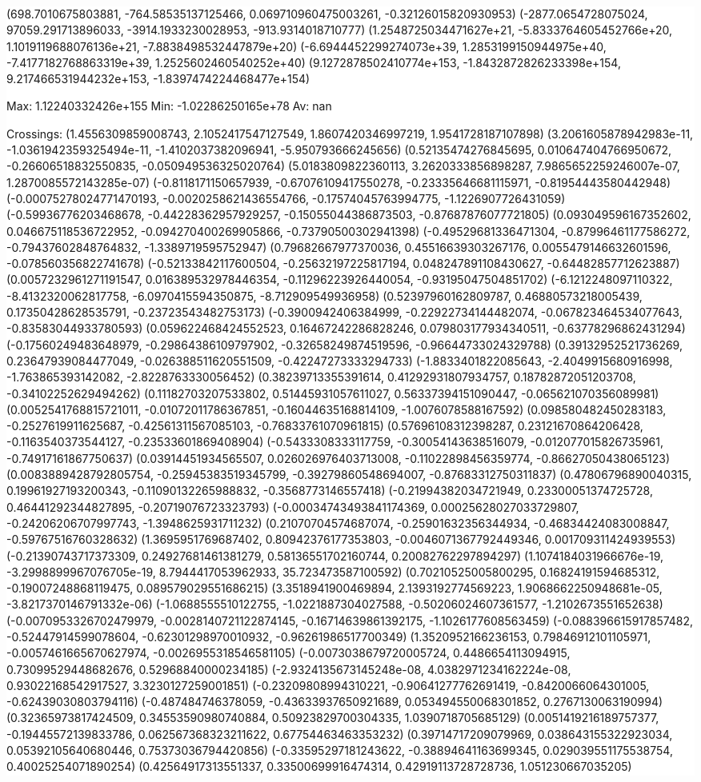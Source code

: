 (698.7010675803881, -764.58535137125466, 0.069710960475003261, -0.32126015820930953)
(-2877.0654728075024, 97059.291713896033, -3914.1933230028953, -913.9314018710777)
(1.2548725034471627e+21, -5.8333764605452766e+20, 1.1019119688076136e+21, -7.8838498532447879e+20)
(-6.6944452299274073e+39, 1.2853199150944975e+40, -7.4177182768863319e+39, 1.2525602460540252e+40)
(9.1272878502410774e+153, -1.8432872826233398e+154, 9.217466531944232e+153, -1.8397474224468477e+154)

Max:
1.12240332426e+155
Min:
-1.02286250165e+78
Av:
nan


Crossings:
(1.4556309859008743, 2.1052417547127549, 1.8607420346997219, 1.9541728187107898)
(3.2061605878942983e-11, -1.0361942359325494e-11, -1.4102037382096941, -5.950793666245656)
(0.52135474276845695, 0.010647404766950672, -0.26606518832550835, -0.050949536325020764)
(5.0183809822360113, 3.2620333856898287, 7.9865652259246007e-07, 1.2870085572143285e-07)
(-0.8118171150657939, -0.67076109417550278, -0.23335646681115971, -0.81954443580442948)
(-0.00075278024771470193, -0.0020258621436554766, -0.17574045763994775, -1.1226907726431059)
(-0.59936776203468678, -0.44228362957929257, -0.15055044386873503, -0.87687876077721805)
(0.093049596167352602, 0.046675118536722952, -0.094270400269905866, -0.73790500302941398)
(-0.49529681336471304, -0.87996461177586272, -0.79437602848764832, -1.3389719595752947)
(0.79682667977370036, 0.45516639303267176, 0.0055479146632601596, -0.078560356822741678)
(-0.52133842117600504, -0.25632197225817194, 0.048247891108430627, -0.64482857712623887)
(0.0057232961271191547, 0.016389532978446354, -0.11296223926440054, -0.93195047504851702)
(-6.1212248097110322, -8.4132320062817758, -6.0970415594350875, -8.712909549936958)
(0.52397960162809787, 0.46880573218005439, 0.17350428628535791, -0.23723543482753173)
(-0.3900942406384999, -0.22922734144482074, -0.067823464534077643, -0.83583044933780593)
(0.059622468424552523, 0.16467242286828246, 0.079803177934340511, -0.63778296862431294)
(-0.17560249483648979, -0.29864386109797902, -0.32658249874519596, -0.96644733024329788)
(0.39132952521736269, 0.23647939084477049, -0.026388511620551509, -0.42247273333294733)
(-1.8833401822085643, -2.4049915680916998, -1.763865393142082, -2.8228763330056452)
(0.38239713355391614, 0.41292931807934757, 0.18782872051203708, -0.34102252629494262)
(0.11182703207533802, 0.51445931057611027, 0.56337394151090447, -0.065621070356089981)
(0.0052541768815721011, -0.01072011786367851, -0.16044635168814109, -1.0076078588167592)
(0.098580482450283183, -0.2527619911625687, -0.42561311567085103, -0.76833761070961815)
(0.57696108312398287, 0.23121670864206428, -0.1163540373544127, -0.23533601869408904)
(-0.5433308333117759, -0.30054143638516079, -0.012077015826735961, -0.74917161867750637)
(0.03914451934565507, 0.026026976403713008, -0.11022898456359774, -0.86627050438065123)
(0.0083889428792805754, -0.25945383519345799, -0.39279860548694007, -0.87683312750311837)
(0.47806796890040315, 0.19961927193200343, -0.11090132265988832, -0.3568773146557418)
(-0.21994382034721949, 0.23300051374725728, 0.46441292344827895, -0.20719076723323793)
(-0.00034743493841174369, 0.00025628027033729807, -0.24206206707997743, -1.3948625931711232)
(0.21070704574687074, -0.25901632356344934, -0.46834424083008847, -0.59767516760328632)
(1.3695951769687402, 0.80942376177353803, -0.0046071367792449346, 0.001709311424939553)
(-0.21390743717373309, 0.24927681461381279, 0.58136551702160744, 0.20082762297894297)
(1.1074184031966676e-19, -3.2998899967076705e-19, 8.7944417053962933, 35.723473587100592)
(0.70210525005800295, 0.16824191594685312, -0.19007248868119475, 0.089579029551686215)
(3.3518941900469894, 2.1393192774569223, 1.9068662250948681e-05, -3.8217370146791332e-06)
(-1.0688555510122755, -1.0221887304027588, -0.50206024607361577, -1.2102673551652638)
(-0.0070953326702479979, -0.0028140721122874145, -0.16714639861392175, -1.1026177608563459)
(-0.088396615917857482, -0.52447914599078604, -0.62301298970010932, -0.96261986517700349)
(1.3520952166236153, 0.79846912101105971, -0.0057461665670627974, -0.0026955318546581105)
(-0.0073038679720005724, 0.4486654113094915, 0.73099529448682676, 0.52968840000234185)
(-2.9324135673145248e-08, 4.0382971234162224e-08, 0.93022168542917527, 3.3230127259001851)
(-0.23209808994310221, -0.90641277762691419, -0.8420066064301005, -0.62439030803794116)
(-0.487484746378059, -0.43633937650921689, 0.053494550068301852, 0.2767130063190994)
(0.32365973817424509, 0.34553590980740884, 0.50923829700304335, 1.0390718705685129)
(0.0051419216189757377, -0.19445572139833786, 0.062567368323211622, 0.67754463463353232)
(0.39714717209079969, 0.038643155322923034, 0.05392105640680446, 0.75373036794420856)
(-0.33595297181243622, -0.38894641163699345, 0.029039551175538754, 0.40025254071890254)
(0.42564917313551337, 0.33500699916474314, 0.42919113728728736, 1.051230667035205)